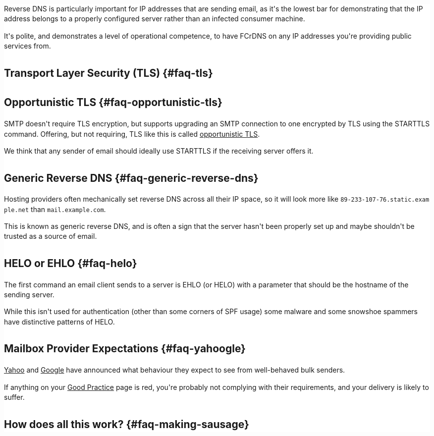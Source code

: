 Reverse DNS is particularly important for IP addresses that
are sending email, as it's the lowest bar for demonstrating
that the IP address belongs to a properly configured server
rather than an infected consumer machine.

It's polite, and demonstrates a level of operational competence,
to have FCrDNS on any IP addresses you're providing public
services from.

## Transport Layer Security (TLS) {#faq-tls}

## Opportunistic TLS {#faq-opportunistic-tls}

SMTP doesn't require TLS encryption, but supports upgrading
an SMTP connection to one encrypted by TLS using the STARTTLS
command. Offering, but not requiring, TLS like this is called
[opportunistic TLS](https://en.wikipedia.org/wiki/Opportunistic_TLS).

We think that any sender of email should ideally use STARTTLS
if the  receiving server offers it.

## Generic Reverse DNS {#faq-generic-reverse-dns}

Hosting providers often mechanically set reverse DNS across
all their IP space, so it will look more like `89-233-107-76.static.example.net` than `mail.example.com`.

This is known as generic reverse DNS, and is often a sign
that the server hasn't been properly set up and maybe shouldn't
be trusted as a source of email.

## HELO or EHLO {#faq-helo}

The first command an email client sends to a server is EHLO (or
HELO) with a parameter that should be the hostname of the sending
server.

While this isn't used for authentication (other than some corners
of SPF usage) some malware and some snowshoe spammers have distinctive
patterns of HELO.

## Mailbox Provider Expectations {#faq-yahoogle}

[Yahoo](https://senders.yahooinc.com/best-practices/) and
[Google](https://support.google.com/a/answer/14229414) have
announced what behaviour they expect to see from well-behaved bulk senders.

If anything on your [Good Practice](/yahoogle) page is red,
you're probably not complying with their requirements, and
your delivery is likely to suffer.

## How does all this work? {#faq-making-sausage}
